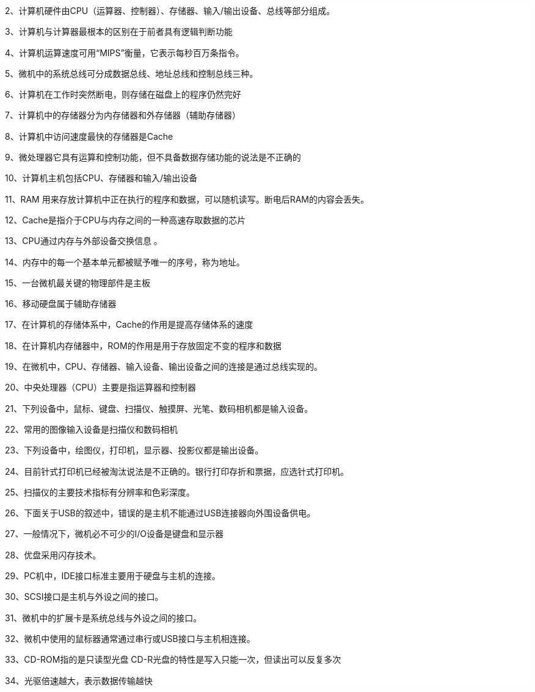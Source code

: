 2、计算机硬件由CPU（运算器、控制器）、存储器、输入/输出设备、总线等部分组成。

3、计算机与计算器最根本的区别在于前者具有逻辑判断功能 

4、计算机运算速度可用“MIPS”衡量，它表示每秒百万条指令。  

5、微机中的系统总线可分成数据总线、地址总线和控制总线三种。

6、计算机在工作时突然断电，则存储在磁盘上的程序仍然完好

7、计算机中的存储器分为内存储器和外存储器（辅助存储器）

8、计算机中访问速度最快的存储器是Cache

9、微处理器它具有运算和控制功能，但不具备数据存储功能的说法是不正确的

10、计算机主机包括CPU、存储器和输入/输出设备

11、RAM 用来存放计算机中正在执行的程序和数据，可以随机读写。断电后RAM的内容会丢失。

12、Cache是指介于CPU与内存之间的一种高速存取数据的芯片

13、CPU通过内存与外部设备交换信息 。

14、内存中的每一个基本单元都被赋予唯一的序号，称为地址。

15、一台微机最关键的物理部件是主板

16、移动硬盘属于辅助存储器

17、在计算机的存储体系中，Cache的作用是提高存储体系的速度

18、在计算机内存储器中，ROM的作用是用于存放固定不变的程序和数据

19、在微机中，CPU、存储器、输入设备、输出设备之间的连接是通过总线实现的。

20、中央处理器（CPU）主要是指运算器和控制器

21、下列设备中，鼠标、键盘、扫描仪、触摸屏、光笔、数码相机都是输入设备。

22、常用的图像输入设备是扫描仪和数码相机

23、下列设备中，绘图仪，打印机，显示器、投影仪都是输出设备。

24、目前针式打印机已经被淘汰说法是不正确的。银行打印存折和票据，应选针式打印机。

25、扫描仪的主要技术指标有分辨率和色彩深度。 

26、下面关于USB的叙述中，错误的是主机不能通过USB连接器向外围设备供电。

27、一般情况下，微机必不可少的I/O设备是键盘和显示器

28、优盘采用闪存技术。

29、PC机中，IDE接口标准主要用于硬盘与主机的连接。

30、SCSI接口是主机与外设之间的接口。

31、微机中的扩展卡是系统总线与外设之间的接口。

32、微机中使用的鼠标器通常通过串行或USB接口与主机相连接。

33、CD-ROM指的是只读型光盘 CD-R光盘的特性是写入只能一次，但读出可以反复多次

34、光驱倍速越大，表示数据传输越快
